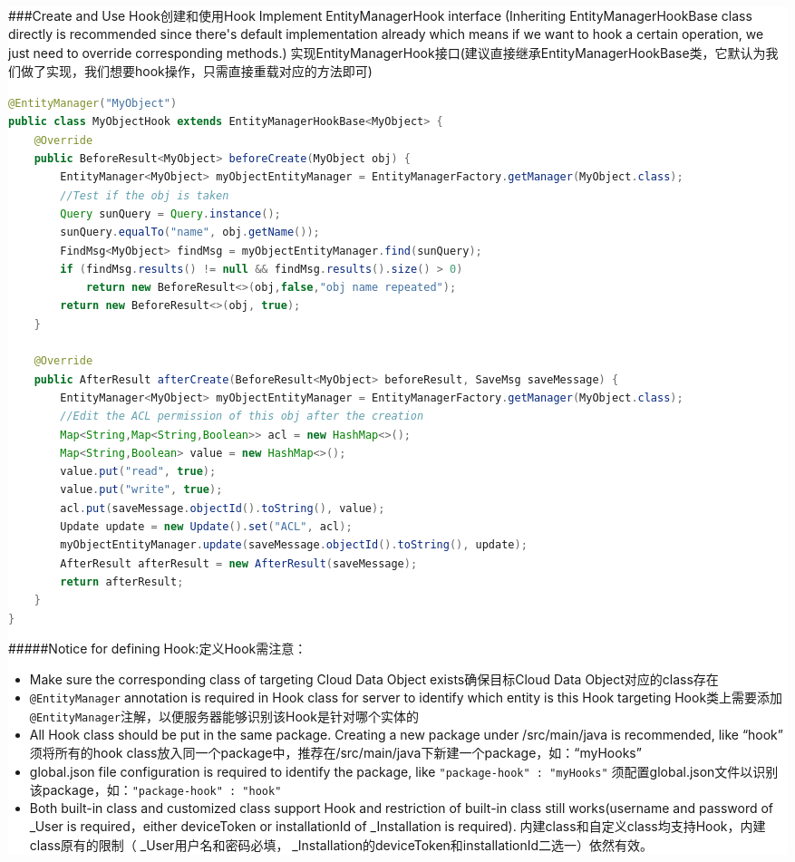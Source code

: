 ###Create and Use Hook创建和使用Hook
Implement EntityManagerHook interface (Inheriting EntityManagerHookBase class directly is recommended since there's default implementation already which means if we want to hook a certain operation, we just need to override corresponding methods.)
实现EntityManagerHook接口(建议直接继承EntityManagerHookBase类，它默认为我们做了实现，我们想要hook操作，只需直接重载对应的方法即可)

```java
@EntityManager("MyObject")
public class MyObjectHook extends EntityManagerHookBase<MyObject> {
	@Override
	public BeforeResult<MyObject> beforeCreate(MyObject obj) {
		EntityManager<MyObject> myObjectEntityManager = EntityManagerFactory.getManager(MyObject.class);
		//Test if the obj is taken
		Query sunQuery = Query.instance();
		sunQuery.equalTo("name", obj.getName());
		FindMsg<MyObject> findMsg = myObjectEntityManager.find(sunQuery);
		if (findMsg.results() != null && findMsg.results().size() > 0)
			return new BeforeResult<>(obj,false,"obj name repeated");
		return new BeforeResult<>(obj, true);
	}
	
	@Override
	public AfterResult afterCreate(BeforeResult<MyObject> beforeResult, SaveMsg saveMessage) {
		EntityManager<MyObject> myObjectEntityManager = EntityManagerFactory.getManager(MyObject.class);
		//Edit the ACL permission of this obj after the creation
		Map<String,Map<String,Boolean>> acl = new HashMap<>();
		Map<String,Boolean> value = new HashMap<>();
		value.put("read", true);
		value.put("write", true);
		acl.put(saveMessage.objectId().toString(), value);
		Update update = new Update().set("ACL", acl);
		myObjectEntityManager.update(saveMessage.objectId().toString(), update);
		AfterResult afterResult = new AfterResult(saveMessage);
		return afterResult;
	}
}
```

#####Notice for defining Hook:定义Hook需注意：

* Make sure the corresponding class of targeting Cloud Data Object exists确保目标Cloud Data Object对应的class存在
* `@EntityManager` annotation is required in Hook class for server to identify which entity is this Hook targeting    Hook类上需要添加`@EntityManager`注解，以便服务器能够识别该Hook是针对哪个实体的
* All Hook class should be put in the same package. Creating a new package under /src/main/java is recommended, like “hook”   须将所有的hook class放入同一个package中，推荐在/src/main/java下新建一个package，如：“myHooks”
* global.json file configuration is required to identify the package, like `"package-hook" : "myHooks"`   须配置global.json文件以识别该package，如：`"package-hook" : "hook"`
* Both built-in class and customized class support Hook and restriction of built-in class still works(username and password of _User is required，either deviceToken or installationId of _Installation is required). 内建class和自定义class均支持Hook，内建class原有的限制（ _User用户名和密码必填， _Installation的deviceToken和installationId二选一）依然有效。
